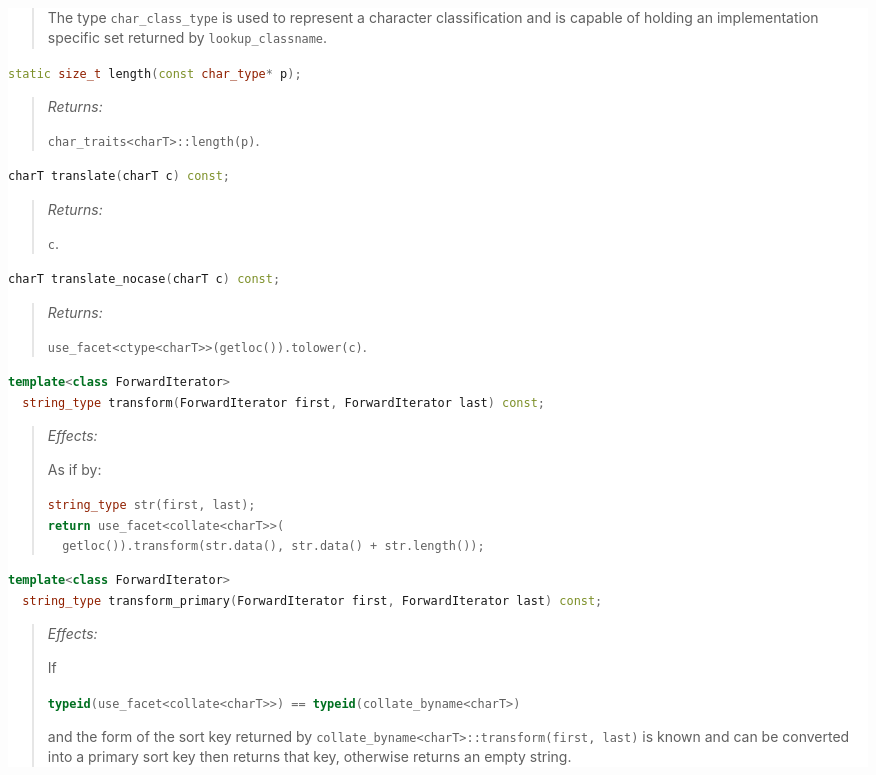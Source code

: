> The type `char_class_type` is used to represent a character
> classification and is capable of holding an implementation specific
> set returned by `lookup_classname`.

``` cpp
static size_t length(const char_type* p);
```

> *Returns:*
>
> `char_traits<charT>::length(p)`.

``` cpp
charT translate(charT c) const;
```

> *Returns:*
>
> `c`.

``` cpp
charT translate_nocase(charT c) const;
```

> *Returns:*
>
> `use_facet<ctype<charT>>(getloc()).tolower(c)`.

``` cpp
template<class ForwardIterator>
  string_type transform(ForwardIterator first, ForwardIterator last) const;
```

> *Effects:*
>
> As if by:
>
> ``` cpp
> string_type str(first, last);
> return use_facet<collate<charT>>(
>   getloc()).transform(str.data(), str.data() + str.length());
> ```

``` cpp
template<class ForwardIterator>
  string_type transform_primary(ForwardIterator first, ForwardIterator last) const;
```

> *Effects:*
>
> If
>
> ``` cpp
> typeid(use_facet<collate<charT>>) == typeid(collate_byname<charT>)
> ```
>
> and the form of the sort key returned by
> `collate_byname<charT>::transform(first, last)` is known and can be
> converted into a primary sort key then returns that key, otherwise
> returns an empty string.
